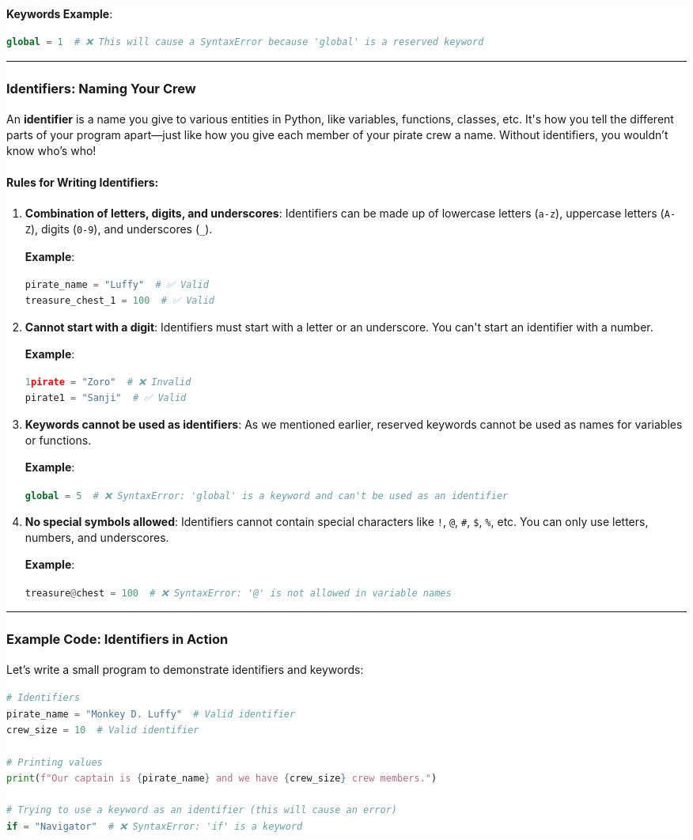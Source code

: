 **Keywords Example**:
```python
global = 1  # ❌ This will cause a SyntaxError because 'global' is a reserved keyword
```

---

### **Identifiers: Naming Your Crew**

An **identifier** is a name you give to various entities in Python, like variables, functions, classes, etc. It's how you tell the different parts of your program apart—just like how you give each member of your pirate crew a name. Without identifiers, you wouldn’t know who’s who!

#### **Rules for Writing Identifiers**:

1. **Combination of letters, digits, and underscores**: Identifiers can be made up of lowercase letters (`a-z`), uppercase letters (`A-Z`), digits (`0-9`), and underscores (`_`).
   
   **Example**:
   ```python
   pirate_name = "Luffy"  # ✅ Valid
   treasure_chest_1 = 100  # ✅ Valid
   ```

2. **Cannot start with a digit**: Identifiers must start with a letter or an underscore. You can't start an identifier with a number.
   
   **Example**:
   ```python
   1pirate = "Zoro"  # ❌ Invalid
   pirate1 = "Sanji"  # ✅ Valid
   ```

3. **Keywords cannot be used as identifiers**: As we mentioned earlier, reserved keywords cannot be used as names for variables or functions.
   
   **Example**:
   ```python
   global = 5  # ❌ SyntaxError: 'global' is a keyword and can't be used as an identifier
   ```

4. **No special symbols allowed**: Identifiers cannot contain special characters like `!`, `@`, `#`, `$`, `%`, etc. You can only use letters, numbers, and underscores.
   
   **Example**:
   ```python
   treasure@chest = 100  # ❌ SyntaxError: '@' is not allowed in variable names
   ```

---

### **Example Code: Identifiers in Action**

Let’s write a small program to demonstrate identifiers and keywords:

```python
# Identifiers
pirate_name = "Monkey D. Luffy"  # Valid identifier
crew_size = 10  # Valid identifier

# Printing values
print(f"Our captain is {pirate_name} and we have {crew_size} crew members.")

# Trying to use a keyword as an identifier (this will cause an error)
if = "Navigator"  # ❌ SyntaxError: 'if' is a keyword
```
